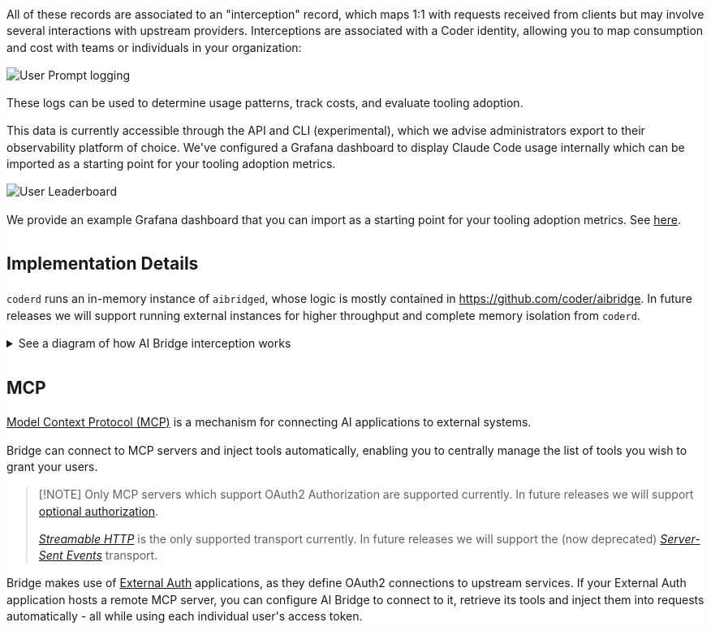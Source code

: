 All of these records are associated to an "interception" record, which maps 1:1
with requests received from clients but may involve several interactions with
upstream providers. Interceptions are associated with a Coder identity, allowing
you to map consumption and cost with teams or individuals in your organization:

![User Prompt logging](../images/aibridge/grafana_user_prompts_logging.png)

These logs can be used to determine usage patterns, track costs, and evaluate
tooling adoption.

This data is currently accessible through the API and CLI (experimental), which
we advise administrators export to their observability platform of choice. We've
configured a Grafana dashboard to display Claude Code usage internally which can
be imported as a starting point for your tooling adoption metrics.

![User Leaderboard](../images/aibridge/grafana_user_leaderboard.png)

We provide an example Grafana dashboard that you can import as a starting point
for your tooling adoption metrics. See
[here](https://github.com/coder/coder/blob/main/examples/monitoring/dashboards/grafana/aibridge/README.md).

## Implementation Details

`coderd` runs an in-memory instance of `aibridged`, whose logic is mostly
contained in https://github.com/coder/aibridge. In future releases we will
support running external instances for higher throughput and complete memory
isolation from `coderd`.

<details><summary>See a diagram of how AI Bridge interception works</summary></details>

## MCP

[Model Context Protocol (MCP)](https://modelcontextprotocol.io/docs/getting-started/intro)
is a mechanism for connecting AI applications to external systems.

Bridge can connect to MCP servers and inject tools automatically, enabling you
to centrally manage the list of tools you wish to grant your users.

> [!NOTE] Only MCP servers which support OAuth2 Authorization are supported
> currently. In future releases we will support
> [optional authorization](https://modelcontextprotocol.io/specification/2025-06-18/basic/authorization#protocol-requirements).
>
> [_Streamable HTTP_](https://modelcontextprotocol.io/specification/2025-06-18/basic/transports#streamable-http)
> is the only supported transport currently. In future releases we will support
> the (now deprecated)
> [_Server-Sent Events_](https://modelcontextprotocol.io/specification/2025-06-18/basic/transports#backwards-compatibility)
> transport.

Bridge makes use of [External Auth](../admin/external-auth/index.md)
applications, as they define OAuth2 connections to upstream services. If your
External Auth application hosts a remote MCP server, you can configure AI Bridge to
connect to it, retrieve its tools and inject them into requests automatically -
all while using each individual user's access token.
